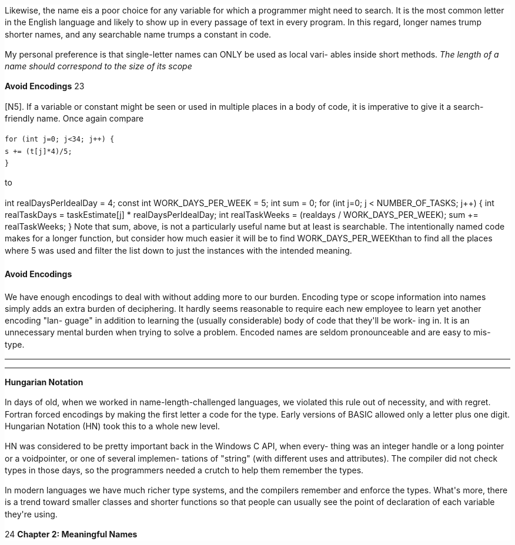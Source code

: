 Likewise, the name eis a poor choice for any variable for which a programmer might need to search. It is the most common letter in the English language and likely to show up in every passage of text in every program. In this regard, longer names trump shorter names, and any searchable name trumps a constant in code.

My personal preference is that single-letter names can ONLY be used as local vari- ables inside short methods. _The length of a name should correspond to the size of its scope_

**Avoid Encodings** 23

\[N5]. If a variable or constant might be seen or used in multiple places in a body of code, it is imperative to give it a search-friendly name. Once again compare

```
for (int j=0; j<34; j++) {
s += (t[j]*4)/5;
}
```

to

int realDaysPerIdealDay = 4; const int WORK_DAYS_PER_WEEK = 5; int sum = 0; for (int j=0; j < NUMBER_OF_TASKS; j++) { int realTaskDays = taskEstimate\[j] \* realDaysPerIdealDay; int realTaskWeeks = (realdays / WORK_DAYS_PER_WEEK); sum += realTaskWeeks; } Note that sum, above, is not a particularly useful name but at least is searchable. The intentionally named code makes for a longer function, but consider how much easier it will be to find WORK_DAYS_PER_WEEKthan to find all the places where 5 was used and filter the list down to just the instances with the intended meaning.

#### Avoid Encodings

We have enough encodings to deal with without adding more to our burden. Encoding type or scope information into names simply adds an extra burden of deciphering. It hardly seems reasonable to require each new employee to learn yet another encoding "lan- guage" in addition to learning the (usually considerable) body of code that they'll be work- ing in. It is an unnecessary mental burden when trying to solve a problem. Encoded names are seldom pronounceable and are easy to mis-type.

---

---

**Hungarian Notation**

In days of old, when we worked in name-length-challenged languages, we violated this rule out of necessity, and with regret. Fortran forced encodings by making the first letter a code for the type. Early versions of BASIC allowed only a letter plus one digit. Hungarian Notation (HN) took this to a whole new level.

HN was considered to be pretty important back in the Windows C API, when every- thing was an integer handle or a long pointer or a voidpointer, or one of several implemen- tations of "string" (with different uses and attributes). The compiler did not check types in those days, so the programmers needed a crutch to help them remember the types.

In modern languages we have much richer type systems, and the compilers remember and enforce the types. What's more, there is a trend toward smaller classes and shorter functions so that people can usually see the point of declaration of each variable they're using.

24 **Chapter 2: Meaningful Names**
